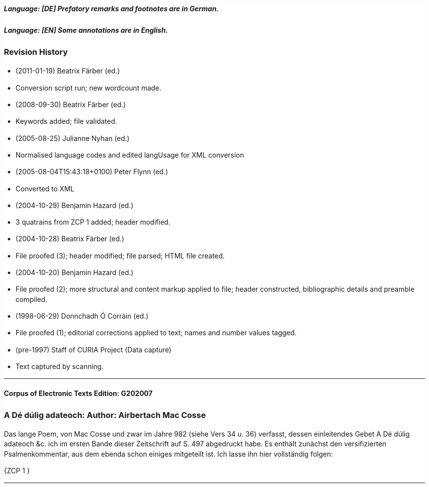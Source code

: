 ##### Language: [DE] Prefatory remarks and footnotes are in German.


##### Language: [EN] Some annotations are in English.


### Revision History


* (2011-01-19) Beatrix Färber (ed.)

* Conversion script run; new wordcount made.
* (2008-09-30) Beatrix Färber (ed.)

* Keywords added; file validated.
* (2005-08-25) Julianne Nyhan (ed.)

* Normalised language codes and edited langUsage for XML conversion
* (2005-08-04T15:43:18+0100) Peter Flynn (ed.)

* Converted to XML
* (2004-10-29) Benjamin Hazard (ed.)

* 3 quatrains from ZCP 1 added; header modified.
* (2004-10-28) Beatrix Färber (ed.)

* File proofed (3); header modified; file parsed; HTML file created.
* (2004-10-20) Benjamin Hazard (ed.)

* File proofed (2); more structural and content markup applied to file; header constructed, bibliographic details and preamble compiled.
* (1998-06-29) Donnchadh Ó Corráin (ed.)

* File proofed (1); editorial corrections applied to text; names and number values tagged.
* (pre-1997) Staff of CURIA Project (Data capture)

* Text captured by scanning.




---


#### Corpus of Electronic Texts Edition: G202007


### A Dé dúlig adateoch: Author: Airbertach Mac Cosse


Das lange Poem, von Mac Cosse und zwar im Jahre 982 (siehe Vers 34 u. 36) verfasst, dessen einleitendes Gebet A Dé dúlig adateoch &c. ich im ersten Bande dieser Zeitschrift auf S. 497 abgedruckt habe. Es enthält zunächst den versifizierten Psalmenkommentar, aus dem ebenda schon einiges mitgeteilt ist. Ich lasse ihn hier vollständig folgen:


{ZCP 1 }


---
